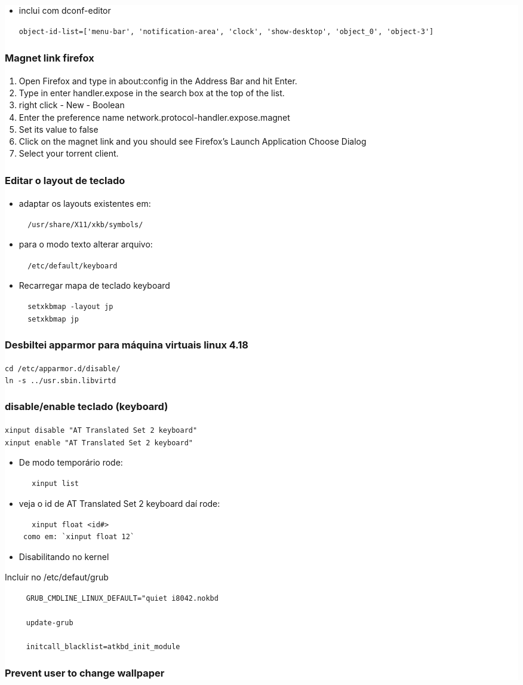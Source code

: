 - inclui com dconf-editor

      object-id-list=['menu-bar', 'notification-area', 'clock', 'show-desktop', 'object_0', 'object-3']


### Magnet link firefox

1. Open Firefox and type in about:config in the Address Bar and hit Enter.
2. Type in enter handler.expose in the search box at the top of the list.
3. right click - New - Boolean
4. Enter the preference name network.protocol-handler.expose.magnet
5. Set its value to false
6. Click on the magnet link and you should see Firefox’s Launch Application Choose Dialog
7. Select your torrent client.

### Editar o layout de teclado
- adaptar os layouts existentes em:

        /usr/share/X11/xkb/symbols/

- para o modo texto alterar arquivo:

        /etc/default/keyboard

- Recarregar mapa de teclado keyboard

        setxkbmap -layout jp
        setxkbmap jp

 ### Desbiltei apparmor para máquina virtuais linux 4.18

    cd /etc/apparmor.d/disable/
    ln -s ../usr.sbin.libvirtd

### disable/enable teclado (keyboard)
    xinput disable "AT Translated Set 2 keyboard"
    xinput enable "AT Translated Set 2 keyboard"

- De modo temporário rode:

         xinput list
- veja o id de AT Translated Set 2 keyboard
daí rode:

         xinput float <id#>
       como em: `xinput float 12`

- Disabilitando no kernel

Incluir no /etc/defaut/grub

         GRUB_CMDLINE_LINUX_DEFAULT="quiet i8042.nokbd

         update-grub

         initcall_blacklist=atkbd_init_module


### Prevent user to change wallpaper

